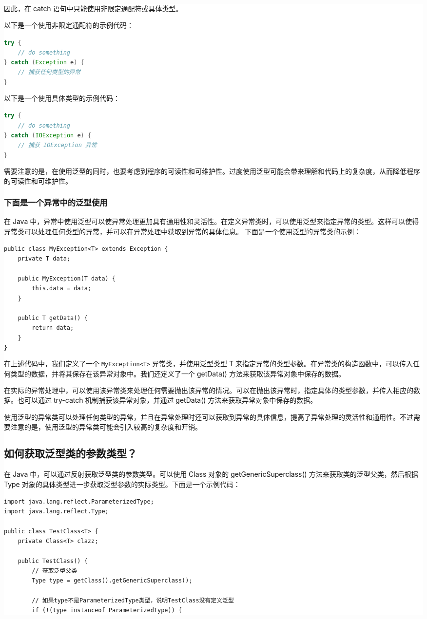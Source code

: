 因此，在 catch 语句中只能使用非限定通配符或具体类型。

以下是一个使用非限定通配符的示例代码：

```java
try {
    // do something
} catch (Exception e) {
    // 捕获任何类型的异常
}
```

以下是一个使用具体类型的示例代码：

```java
try {
    // do something
} catch (IOException e) {
    // 捕获 IOException 异常
}
```

需要注意的是，在使用泛型的同时，也要考虑到程序的可读性和可维护性。过度使用泛型可能会带来理解和代码上的复杂度，从而降低程序的可读性和可维护性。

### 下面是一个异常中的泛型使用

在 Java 中，异常中使用泛型可以使异常处理更加具有通用性和灵活性。在定义异常类时，可以使用泛型来指定异常的类型。这样可以使得异常类可以处理任何类型的异常，并可以在异常处理中获取到异常的具体信息。
下面是一个使用泛型的异常类的示例：

```
public class MyException<T> extends Exception {
    private T data;

    public MyException(T data) {
        this.data = data;
    }

    public T getData() {
        return data;
    }
}
```

在上述代码中，我们定义了一个 `MyException<T>` 异常类，并使用泛型类型 T 来指定异常的类型参数。在异常类的构造函数中，可以传入任何类型的数据，并将其保存在该异常对象中。我们还定义了一个 getData() 方法来获取该异常对象中保存的数据。

在实际的异常处理中，可以使用该异常类来处理任何需要抛出该异常的情况。可以在抛出该异常时，指定具体的类型参数，并传入相应的数据。也可以通过 try-catch 机制捕获该异常对象，并通过 getData() 方法来获取异常对象中保存的数据。

使用泛型的异常类可以处理任何类型的异常，并且在异常处理时还可以获取到异常的具体信息，提高了异常处理的灵活性和通用性。不过需要注意的是，使用泛型的异常类可能会引入较高的复杂度和开销。

## 如何获取泛型类的参数类型？

在 Java 中，可以通过反射获取泛型类的参数类型。可以使用 Class 对象的 getGenericSuperclass() 方法来获取类的泛型父类，然后根据 Type 对象的具体类型进一步获取泛型参数的实际类型。下面是一个示例代码：

```
import java.lang.reflect.ParameterizedType;
import java.lang.reflect.Type;

public class TestClass<T> {
    private Class<T> clazz;

    public TestClass() {
        // 获取泛型父类
        Type type = getClass().getGenericSuperclass();

        // 如果type不是ParameterizedType类型，说明TestClass没有定义泛型
        if (!(type instanceof ParameterizedType)) {
```